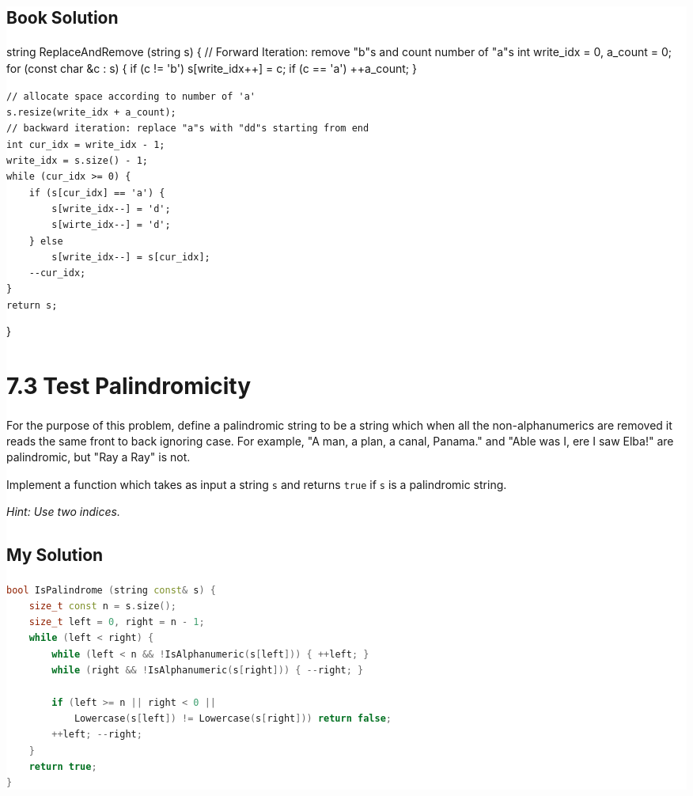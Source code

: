 
## Book Solution
string ReplaceAndRemove (string s) {
	// Forward Iteration: remove "b"s and count number of "a"s
	int write_idx = 0, a_count = 0;
	for (const char &c : s) {
		if (c != 'b') s[write_idx++] = c;
		if (c == 'a') ++a_count;
	}

	// allocate space according to number of 'a'
	s.resize(write_idx + a_count);
	// backward iteration: replace "a"s with "dd"s starting from end
	int cur_idx = write_idx - 1;
	write_idx = s.size() - 1;
	while (cur_idx >= 0) {
		if (s[cur_idx] == 'a') {
			s[write_idx--] = 'd';
			s[wirte_idx--] = 'd';
		} else
			s[write_idx--] = s[cur_idx];
		--cur_idx;
	}
	return s;
}

# 7.3 Test Palindromicity
For the purpose of this problem, define a palindromic string to be a string which when all the non-alphanumerics are removed it reads the same front to back ignoring case. For example, "A man, a plan, a canal, Panama." and "Able was I, ere I saw Elba!" are palindromic, but "Ray a Ray" is not.

Implement a function which takes as input a string `s` and returns `true` if `s` is a palindromic string.

_Hint: Use two indices._

## My Solution
```C++
bool IsPalindrome (string const& s) {
	size_t const n = s.size();
	size_t left = 0, right = n - 1;
	while (left < right) {
		while (left < n && !IsAlphanumeric(s[left])) { ++left; }
		while (right && !IsAlphanumeric(s[right])) { --right; }

		if (left >= n || right < 0 ||
			Lowercase(s[left]) != Lowercase(s[right])) return false;
		++left; --right;
	}
	return true;
}
```
